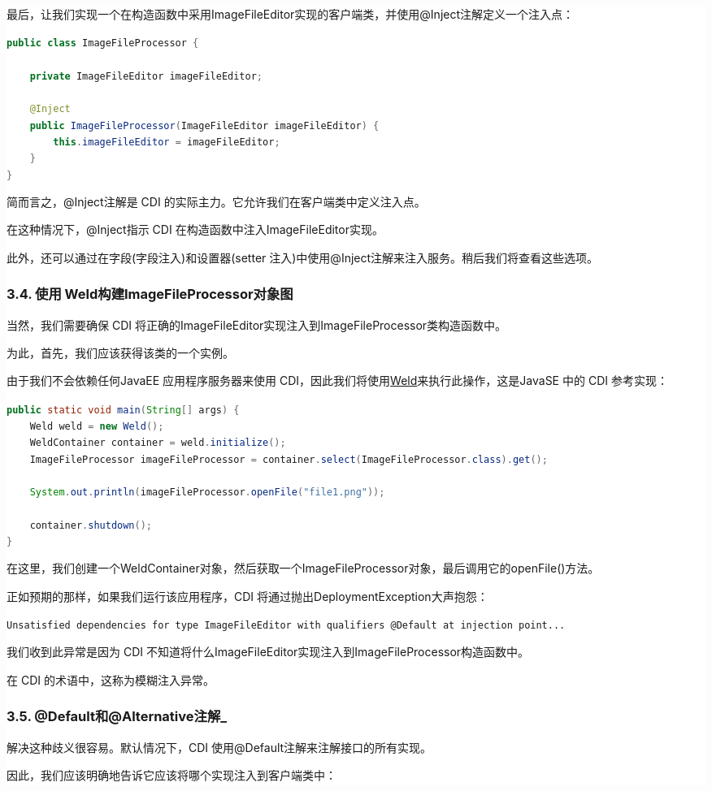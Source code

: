 最后，让我们实现一个在构造函数中采用ImageFileEditor实现的客户端类，并使用@Inject注解定义一个注入点：

```java
public class ImageFileProcessor {
    
    private ImageFileEditor imageFileEditor;
    
    @Inject
    public ImageFileProcessor(ImageFileEditor imageFileEditor) {
        this.imageFileEditor = imageFileEditor;
    }
}
```

简而言之，@Inject注解是 CDI 的实际主力。它允许我们在客户端类中定义注入点。

在这种情况下，@Inject指示 CDI 在构造函数中注入ImageFileEditor实现。

此外，还可以通过在字段(字段注入)和设置器(setter 注入)中使用@Inject注解来注入服务。稍后我们将查看这些选项。

### 3.4. 使用 Weld构建ImageFileProcessor对象图

当然，我们需要确保 CDI 将正确的ImageFileEditor实现注入到ImageFileProcessor类构造函数中。

为此，首先，我们应该获得该类的一个实例。

由于我们不会依赖任何JavaEE 应用程序服务器来使用 CDI，因此我们将使用[Weld](http://weld.cdi-spec.org/)来执行此操作，这是JavaSE 中的 CDI 参考实现：

```java
public static void main(String[] args) {
    Weld weld = new Weld();
    WeldContainer container = weld.initialize();
    ImageFileProcessor imageFileProcessor = container.select(ImageFileProcessor.class).get();
 
    System.out.println(imageFileProcessor.openFile("file1.png"));
 
    container.shutdown();
}

```

在这里，我们创建一个WeldContainer对象，然后获取一个ImageFileProcessor对象，最后调用它的openFile()方法。

正如预期的那样，如果我们运行该应用程序，CDI 将通过抛出DeploymentException大声抱怨：

```plaintext
Unsatisfied dependencies for type ImageFileEditor with qualifiers @Default at injection point...
```

我们收到此异常是因为 CDI 不知道将什么ImageFileEditor实现注入到ImageFileProcessor构造函数中。

在 CDI 的术语中，这称为模糊注入异常。

### 3.5. @Default和@Alternative注解_

解决这种歧义很容易。默认情况下，CDI 使用@Default注解来注解接口的所有实现。

因此，我们应该明确地告诉它应该将哪个实现注入到客户端类中：
